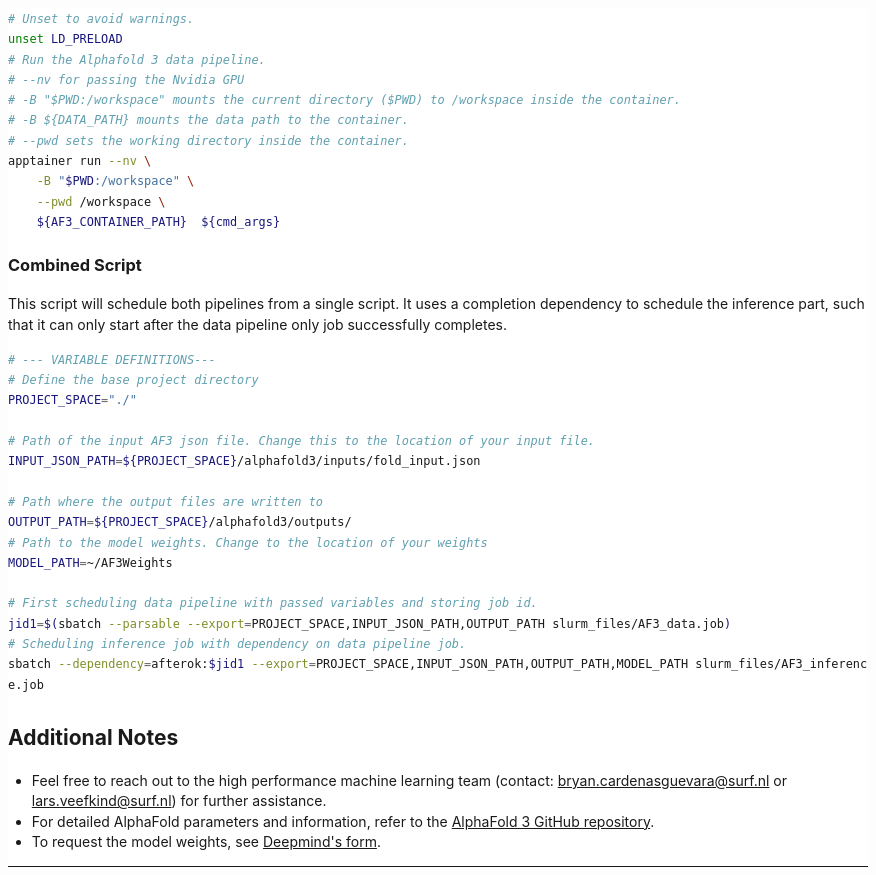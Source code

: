 ```bash
# Unset to avoid warnings.
unset LD_PRELOAD
# Run the Alphafold 3 data pipeline.
# --nv for passing the Nvidia GPU
# -B "$PWD:/workspace" mounts the current directory ($PWD) to /workspace inside the container.
# -B ${DATA_PATH} mounts the data path to the container.
# --pwd sets the working directory inside the container.
apptainer run --nv \
    -B "$PWD:/workspace" \
    --pwd /workspace \
    ${AF3_CONTAINER_PATH}  ${cmd_args}

```

### Combined Script
This script will schedule both pipelines from a single script. It uses a completion dependency to schedule the inference part, such that it can only start after the data pipeline only job successfully completes.
```bash
# --- VARIABLE DEFINITIONS---
# Define the base project directory
PROJECT_SPACE="./"

# Path of the input AF3 json file. Change this to the location of your input file.
INPUT_JSON_PATH=${PROJECT_SPACE}/alphafold3/inputs/fold_input.json

# Path where the output files are written to
OUTPUT_PATH=${PROJECT_SPACE}/alphafold3/outputs/
# Path to the model weights. Change to the location of your weights
MODEL_PATH=~/AF3Weights

# First scheduling data pipeline with passed variables and storing job id.
jid1=$(sbatch --parsable --export=PROJECT_SPACE,INPUT_JSON_PATH,OUTPUT_PATH slurm_files/AF3_data.job)
# Scheduling inference job with dependency on data pipeline job.
sbatch --dependency=afterok:$jid1 --export=PROJECT_SPACE,INPUT_JSON_PATH,OUTPUT_PATH,MODEL_PATH slurm_files/AF3_inference.job
```



## Additional Notes
- Feel free to reach out to the high performance machine learning team (contact: bryan.cardenasguevara@surf.nl or lars.veefkind@surf.nl) for further assistance.
- For detailed AlphaFold parameters and information, refer to the [AlphaFold 3 GitHub repository](https://github.com/google-deepmind/alphafold3).
- To request the model weights, see [Deepmind's form](https://docs.google.com/forms/d/e/1FAIpQLSfWZAgo1aYk0O4MuAXZj8xRQ8DafeFJnldNOnh_13qAx2ceZw/viewform?usp=send_form).

---
